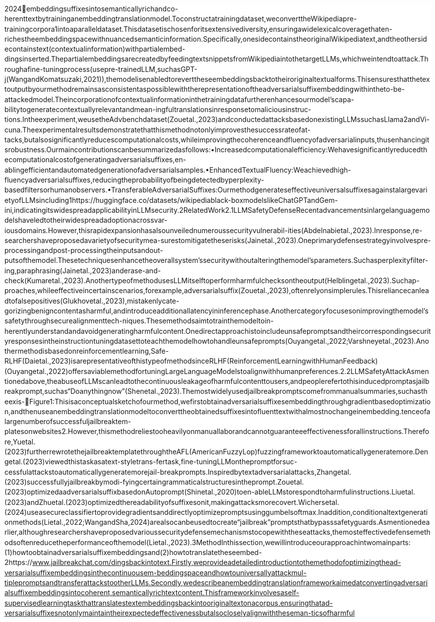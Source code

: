 2024embeddingsuffixesintosemanticallyrichandco-herenttextbytraininganembeddingtranslationmodel.Toconstructatrainingdataset,weconverttheWikipediapre-trainingcorpora1intoaparalleldataset.Thisdatasetischosenforitsextensivediversity,ensuringawidelexicalcoveragethaten-richestheembeddingspacewithnuancedsemanticinformation.Specifically,onesidecontainstheoriginalWikipediatext,andtheothersidecontainstext(contextualinformation)withpartialembed-dingsinserted.ThepartialembeddingsarecreatedbyfeedingtextsnippetsfromWikipediaintothetargetLLMs,whichweintendtoattack.Throughafine-tuningprocess(usepre-trainedLLM,suchasGPT-j(WangandKomatsuzaki,2021)),themodelisenabledtoreverttheseembeddingsbacktotheiroriginaltextualforms.Thisensuresthatthetextoutputbyourmethodremainsasconsistentaspossiblewiththerepresentationoftheadversarialsuffixembeddingwithintheto-be-attackedmodel.Theincorporationofcontextualinformationinthetrainingdatafurtherenhancesourmodel’scapa-bilitytogeneratecontextuallyrelevantandmean-ingfultranslationsinresponsetomaliciousinstruc-tions.Intheexperiment,weusetheAdvbenchdataset(Zouetal.,2023)andconductedattacksbasedonexistingLLMssuchasLlama2andVi-cuna.Theexperimentalresultsdemonstratethatthismethodnotonlyimprovesthesuccessrateofat-tacks,butalsosignificantlyreducescomputationalcosts,whileimprovingthecoherenceandfluencyofadversarialinputs,thusenhancingitsrobustness.Ourmaincontributionscanbesummarizedasfollows:•Increasedcomputationalefficiency:Wehavesignificantlyreducedthecomputationalcostofgeneratingadversarialsuffixes,en-ablingefficientandautomatedgenerationofadversarialsamples.•EnhancedTextualFluency:Weachievedhigh-fluencyadversarialsuffixes,reducingtheprobabilityofbeingdetectedbyperplexity-basedfiltersorhumanobservers.•TransferableAdversarialSuffixes:OurmethodgenerateseffectiveuniversalsuffixesagainstalargevarietyofLLMsincluding1https://huggingface.co/datasets/wikipediablack-boxmodelslikeChatGPTandGem-ini,indicatingitswidespreadapplicabilityinLLMsecurity.2RelatedWork2.1LLMSafetyDefenseRecentadvancementsinlargelanguagemodelshaveledtotheirwidespreadadoptionacrossvar-iousdomains.However,thisrapidexpansionhasalsounveilednumeroussecurityvulnerabil-ities(Abdelnabietal.,2023).Inresponse,re-searchershaveproposedavarietyofsecuritymea-surestomitigatetheserisks(Jainetal.,2023).Oneprimarydefensestrategyinvolvespre-processingandpost-processingtheinputsandout-putsofthemodel.Thesetechniquesenhancetheoverallsystem’ssecuritywithoutalteringthemodel’sparameters.Suchasperplexityfilter-ing,paraphrasing(Jainetal.,2023)anderase-and-check(Kumaretal.,2023).AnothertypeofmethodusesLLMitselftoperformharmfulchecksontheoutput(Helblingetal.,2023).Suchap-proaches,whileeffectiveincertainscenarios,forexample,adversarialsuffix(Zouetal.,2023),oftenrelyonsimplerules.Thisreliancecanleadtofalsepositives(Glukhovetal.,2023),mistakenlycate-gorizingbenigncontentasharmful,andintroduceadditionallatencyininferencephase.Anothercategoryfocusesonimprovingthemodel’ssafetythroughsecurealignmenttech-niques.Thesemethodsaimtotrainthemodeltoin-herentlyunderstandandavoidgeneratingharmfulcontent.Onedirectapproachistoincludeunsafepromptsandtheircorrespondingsecurityresponsesintheinstructiontuningdatasettoteachthemodelhowtohandleunsafeprompts(Ouyangetal.,2022;Varshneyetal.,2023).Anothermethodisbasedonreinforcementlearning,Safe-RLHF(Daietal.,2023)isarepresentativeofthistypeofmethodsinceRLHF(ReinforcementLearningwithHumanFeedback)(Ouyangetal.,2022)offersaviablemethodfortuningLargeLanguageModelstoalignwithhumanpreferences.2.2LLMSafetyAttackAsmentionedabove,theabuseofLLMscanleadtothecontinuousleakageofharmfulcontenttousers,andpeoplerefertothisinducedpromptasjailbreakprompt,suchas“Doanythingnow”(Shenetal.,2023).Themostwidelyusedjailbreakpromptscomefrommanualsummaries,suchastheexis-Figure1:Thisisaconceptualsketchofourmethod,wefirstobtainadversarialsuffixesembeddingthroughgradientbasedoptimization,andthenuseanembeddingtranslationmodeltoconverttheobtainedsuffixesintofluenttextwithalmostnochangeinembedding.tenceofalargenumberofsuccessfuljailbreaktem-platesonwebsites2.However,thismethodreliestooheavilyonmanuallaborandcannotguaranteeeffectivenessforallinstructions.Therefore,Yuetal.(2023)furtherrewrotethejailbreaktemplatethroughtheAFL(AmericanFuzzyLop)fuzzingframeworktoautomaticallygeneratemore.Dengetal.(2023)viewedthistaskasatext-styletrans-fertask,fine-tuningLLMonthepromptforsuc-cessfulattackstoautomaticallygeneratemorejail-breakprompts.Inspiredbytextadversarialattacks,Zhangetal.(2023)successfullyjailbreakbymodi-fyingcertaingrammaticalstructuresintheprompt.Zouetal.(2023)optimizedaadversarialsuffixbasedonAutoprompt(Shinetal.,2020)toen-ableLLMstorespondtoharmfulinstructions.Liuetal.(2023)andZhuetal.(2023)optimizedthereadabilityofsuffixesonit,makingattacksmorecovert.Wichersetal.(2024)useasecureclassifiertoprovidegradientsanddirectlyoptimizepromptsusinggumbelsoftmax.Inaddition,conditionaltextgenerationmethods(Lietal.,2022;WangandSha,2024)arealsocanbeusedtocreate“jailbreak”promptsthatbypasssafetyguards.Asmentionedearlier,althoughresearchershaveproposedvarioussecuritydefensemechanismstocopewiththeseattacks,themosteffectivedefensemethodsoftenreducetheperformanceofthemodel(Lietal.,2023).3MethodInthissection,wewillintroduceourapproachintwomainparts:(1)howtoobtainadversarialsuffixembeddingsand(2)howtotranslatetheseembed-2https://www.jailbreakchat.com/dingsbackintotext.Firstly,weprovideadetailedintroductiontothemethodofoptimizingthead-versarialsuffixembeddingsinthecontinuousem-beddingspaceandhowtouniversallyattackmul-tiplepromptsandtransferattackstootherLLMs.Secondly,wedescribeanembeddingtranslationframeworkaimedatconvertingadversarialsuffixembeddingsintocoherent,semanticallyrichtextcontent.Thisframeworkinvolvesaself-supervisedlearningtaskthattranslatestextembeddingsbackintooriginaltextonacorpus,ensuringthatad-versarialsuffixesnotonlymaintaintheirexpectedeffectivenessbutalsocloselyalignwiththeseman-ticsofharmful